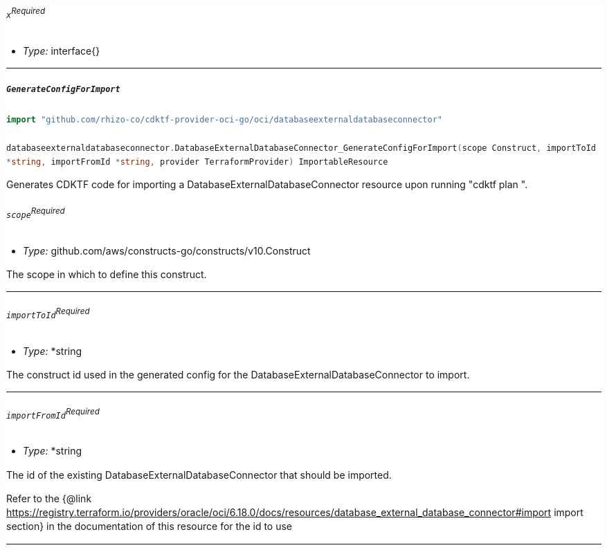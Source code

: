 ###### `x`<sup>Required</sup> <a name="x" id="rhizo-co-terraform-provider-oci.databaseExternalDatabaseConnector.DatabaseExternalDatabaseConnector.isTerraformResource.parameter.x"></a>

- *Type:* interface{}

---

##### `GenerateConfigForImport` <a name="GenerateConfigForImport" id="rhizo-co-terraform-provider-oci.databaseExternalDatabaseConnector.DatabaseExternalDatabaseConnector.generateConfigForImport"></a>

```go
import "github.com/rhizo-co/cdktf-provider-oci-go/oci/databaseexternaldatabaseconnector"

databaseexternaldatabaseconnector.DatabaseExternalDatabaseConnector_GenerateConfigForImport(scope Construct, importToId *string, importFromId *string, provider TerraformProvider) ImportableResource
```

Generates CDKTF code for importing a DatabaseExternalDatabaseConnector resource upon running "cdktf plan <stack-name>".

###### `scope`<sup>Required</sup> <a name="scope" id="rhizo-co-terraform-provider-oci.databaseExternalDatabaseConnector.DatabaseExternalDatabaseConnector.generateConfigForImport.parameter.scope"></a>

- *Type:* github.com/aws/constructs-go/constructs/v10.Construct

The scope in which to define this construct.

---

###### `importToId`<sup>Required</sup> <a name="importToId" id="rhizo-co-terraform-provider-oci.databaseExternalDatabaseConnector.DatabaseExternalDatabaseConnector.generateConfigForImport.parameter.importToId"></a>

- *Type:* *string

The construct id used in the generated config for the DatabaseExternalDatabaseConnector to import.

---

###### `importFromId`<sup>Required</sup> <a name="importFromId" id="rhizo-co-terraform-provider-oci.databaseExternalDatabaseConnector.DatabaseExternalDatabaseConnector.generateConfigForImport.parameter.importFromId"></a>

- *Type:* *string

The id of the existing DatabaseExternalDatabaseConnector that should be imported.

Refer to the {@link https://registry.terraform.io/providers/oracle/oci/6.18.0/docs/resources/database_external_database_connector#import import section} in the documentation of this resource for the id to use

---